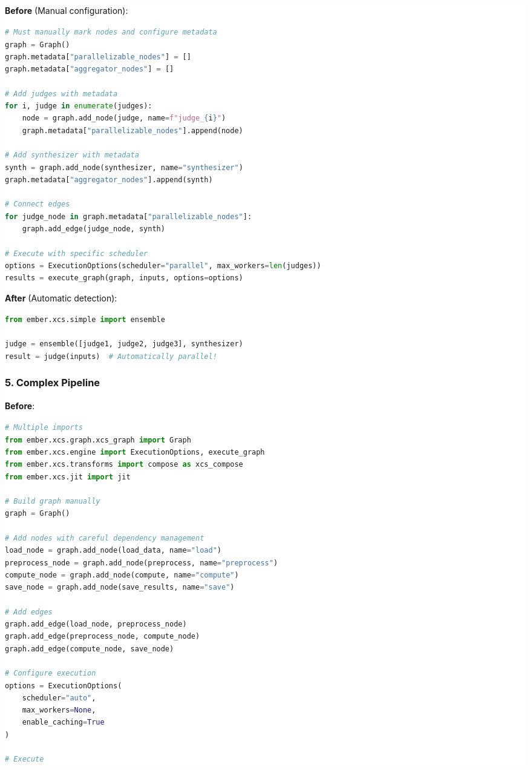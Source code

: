 **Before** (Manual configuration):
```python
# Must manually mark nodes and configure metadata
graph = Graph()
graph.metadata["parallelizable_nodes"] = []
graph.metadata["aggregator_nodes"] = []

# Add judges with metadata
for i, judge in enumerate(judges):
    node = graph.add_node(judge, name=f"judge_{i}")
    graph.metadata["parallelizable_nodes"].append(node)

# Add synthesizer with metadata
synth = graph.add_node(synthesizer, name="synthesizer")
graph.metadata["aggregator_nodes"].append(synth)

# Connect edges
for judge_node in graph.metadata["parallelizable_nodes"]:
    graph.add_edge(judge_node, synth)

# Execute with specific scheduler
options = ExecutionOptions(scheduler="parallel", max_workers=len(judges))
results = execute_graph(graph, inputs, options=options)
```

**After** (Automatic detection):
```python
from ember.xcs.simple import ensemble

judge = ensemble([judge1, judge2, judge3], synthesizer)
result = judge(inputs)  # Automatically parallel!
```

### 5. Complex Pipeline

**Before**:
```python
# Multiple imports
from ember.xcs.graph.xcs_graph import Graph
from ember.xcs.engine import ExecutionOptions, execute_graph
from ember.xcs.transforms import compose as xcs_compose
from ember.xcs.jit import jit

# Build graph manually
graph = Graph()

# Add nodes with careful dependency management
load_node = graph.add_node(load_data, name="load")
preprocess_node = graph.add_node(preprocess, name="preprocess")
compute_node = graph.add_node(compute, name="compute")
save_node = graph.add_node(save_results, name="save")

# Add edges
graph.add_edge(load_node, preprocess_node)
graph.add_edge(preprocess_node, compute_node)
graph.add_edge(compute_node, save_node)

# Configure execution
options = ExecutionOptions(
    scheduler="auto",
    max_workers=None,
    enable_caching=True
)

# Execute
```